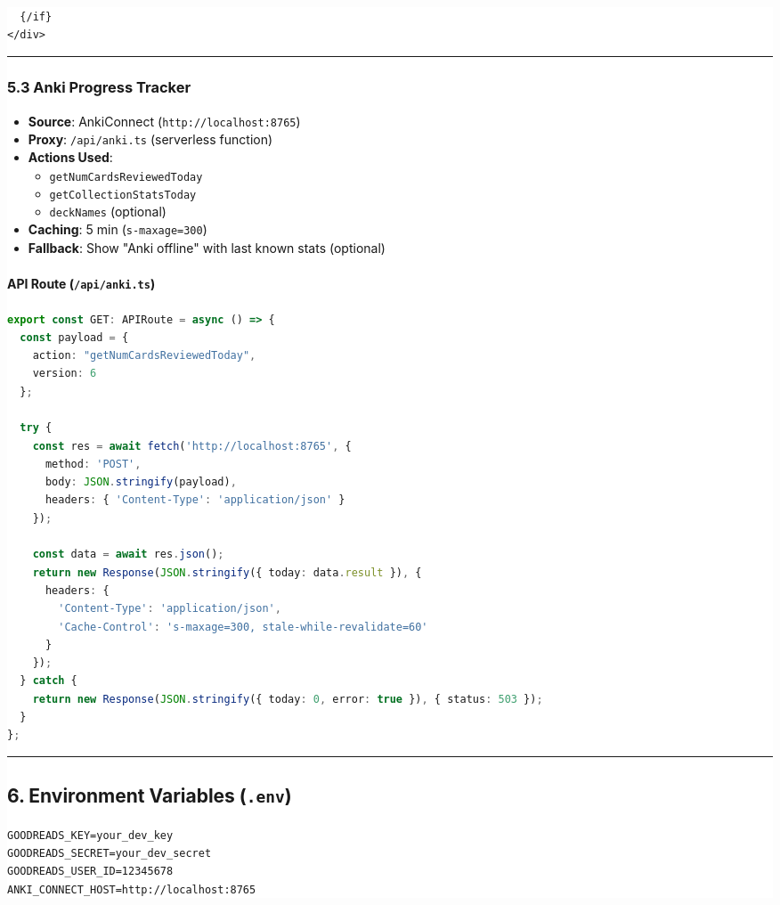 ```astro
  {/if}
</div>
```

---

### **5.3 Anki Progress Tracker**

- **Source**: AnkiConnect (`http://localhost:8765`)
- **Proxy**: `/api/anki.ts` (serverless function)
- **Actions Used**:
  - `getNumCardsReviewedToday`
  - `getCollectionStatsToday`
  - `deckNames` (optional)
- **Caching**: 5 min (`s-maxage=300`)
- **Fallback**: Show "Anki offline" with last known stats (optional)

#### **API Route (`/api/anki.ts`)**
```ts
export const GET: APIRoute = async () => {
  const payload = {
    action: "getNumCardsReviewedToday",
    version: 6
  };

  try {
    const res = await fetch('http://localhost:8765', {
      method: 'POST',
      body: JSON.stringify(payload),
      headers: { 'Content-Type': 'application/json' }
    });

    const data = await res.json();
    return new Response(JSON.stringify({ today: data.result }), {
      headers: {
        'Content-Type': 'application/json',
        'Cache-Control': 's-maxage=300, stale-while-revalidate=60'
      }
    });
  } catch {
    return new Response(JSON.stringify({ today: 0, error: true }), { status: 503 });
  }
};
```

---

## **6. Environment Variables (`.env`)**
```env
GOODREADS_KEY=your_dev_key
GOODREADS_SECRET=your_dev_secret
GOODREADS_USER_ID=12345678
ANKI_CONNECT_HOST=http://localhost:8765
```
